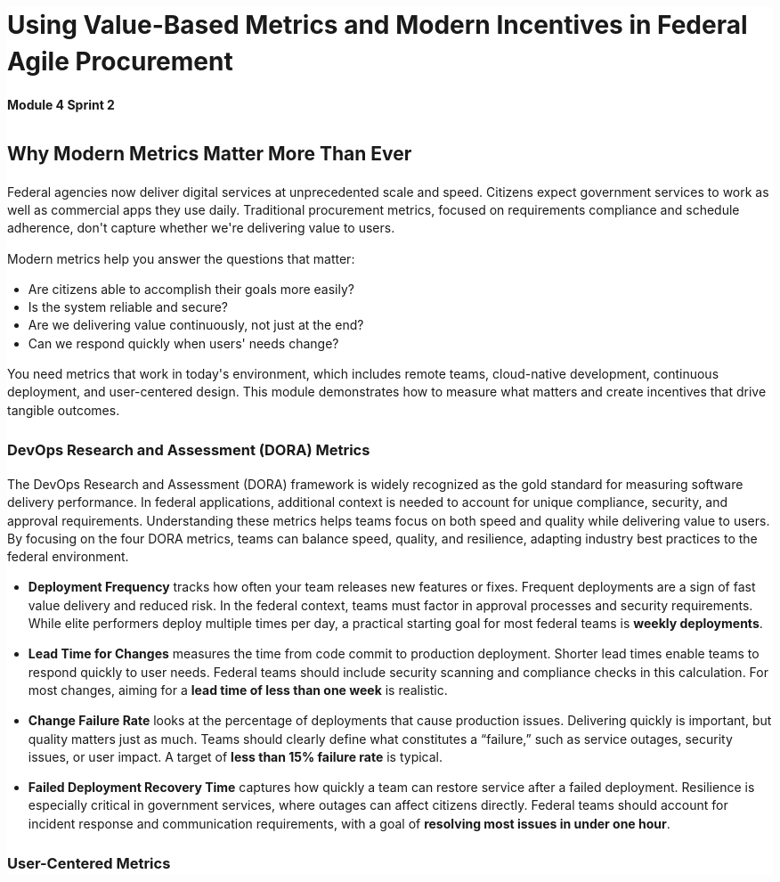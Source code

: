 # Using Value-Based Metrics and Modern Incentives in Federal Agile Procurement
**Module 4 Sprint 2**

## Why Modern Metrics Matter More Than Ever

Federal agencies now deliver digital services at unprecedented scale and speed. Citizens expect government services to work as well as commercial apps they use daily. Traditional procurement metrics, focused on requirements compliance and schedule adherence, don't capture whether we're delivering value to users.

Modern metrics help you answer the questions that matter:

* Are citizens able to accomplish their goals more easily?  
* Is the system reliable and secure?  
* Are we delivering value continuously, not just at the end?  
* Can we respond quickly when users' needs change?

You need metrics that work in today's environment, which includes remote teams, cloud-native development, continuous deployment, and user-centered design. This module demonstrates how to measure what matters and create incentives that drive tangible outcomes.

### DevOps Research and Assessment (DORA) Metrics

The DevOps Research and Assessment (DORA) framework is widely recognized as the gold standard for measuring software delivery performance. In federal applications, additional context is needed to account for unique compliance, security, and approval requirements. Understanding these metrics helps teams focus on both speed and quality while delivering value to users. By focusing on the four DORA metrics, teams can balance speed, quality, and resilience, adapting industry best practices to the federal environment.

* **Deployment Frequency** tracks how often your team releases new features or fixes. Frequent deployments are a sign of fast value delivery and reduced risk. In the federal context, teams must factor in approval processes and security requirements. While elite performers deploy multiple times per day, a practical starting goal for most federal teams is **weekly deployments**.

* **Lead Time for Changes** measures the time from code commit to production deployment. Shorter lead times enable teams to respond quickly to user needs. Federal teams should include security scanning and compliance checks in this calculation. For most changes, aiming for a **lead time of less than one week** is realistic.

* **Change Failure Rate** looks at the percentage of deployments that cause production issues. Delivering quickly is important, but quality matters just as much. Teams should clearly define what constitutes a “failure,” such as service outages, security issues, or user impact. A target of **less than 15% failure rate** is typical.

* **Failed Deployment Recovery Time** captures how quickly a team can restore service after a failed deployment. Resilience is especially critical in government services, where outages can affect citizens directly. Federal teams should account for incident response and communication requirements, with a goal of **resolving most issues in under one hour**.

### User-Centered Metrics
